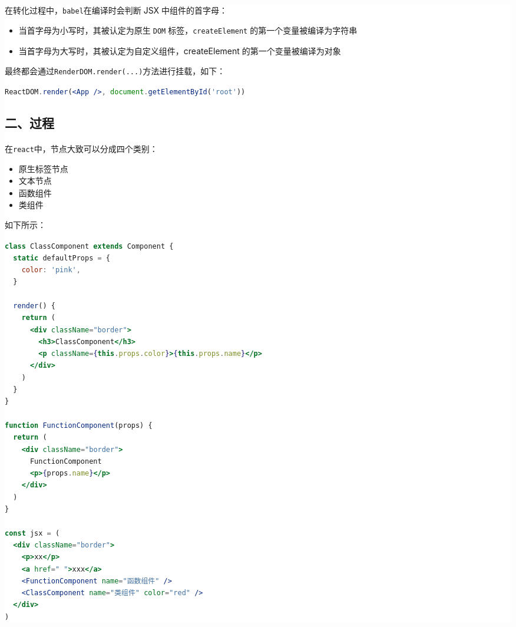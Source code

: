 在转化过程中，`babel`在编译时会判断 JSX 中组件的首字母：

- 当首字母为小写时，其被认定为原生 `DOM` 标签，`createElement` 的第一个变量被编译为字符串

- 当首字母为大写时，其被认定为自定义组件，createElement 的第一个变量被编译为对象

最终都会通过`RenderDOM.render(...)`方法进行挂载，如下：

```jsx
ReactDOM.render(<App />, document.getElementById('root'))
```

## 二、过程

在`react`中，节点大致可以分成四个类别：

- 原生标签节点
- 文本节点
- 函数组件
- 类组件

如下所示：

```jsx
class ClassComponent extends Component {
  static defaultProps = {
    color: 'pink',
  }

  render() {
    return (
      <div className="border">
        <h3>ClassComponent</h3>
        <p className={this.props.color}>{this.props.name}</p>
      </div>
    )
  }
}

function FunctionComponent(props) {
  return (
    <div className="border">
      FunctionComponent
      <p>{props.name}</p>
    </div>
  )
}

const jsx = (
  <div className="border">
    <p>xx</p>
    <a href=" ">xxx</a>
    <FunctionComponent name="函数组件" />
    <ClassComponent name="类组件" color="red" />
  </div>
)
```
